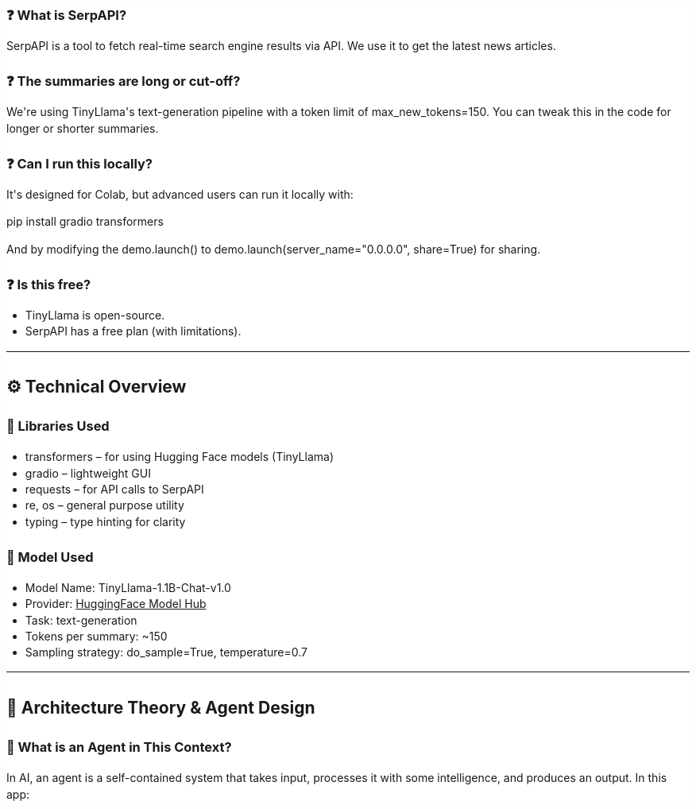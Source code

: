 ### ❓ What is SerpAPI?

SerpAPI is a tool to fetch real-time search engine results via API. We use it to get the latest news articles.

### ❓ The summaries are long or cut-off?

We're using TinyLlama's text-generation pipeline with a token limit of max_new_tokens=150. You can tweak this in the code for longer or shorter summaries.

### ❓ Can I run this locally?

It's designed for Colab, but advanced users can run it locally with:


pip install gradio transformers


And by modifying the demo.launch() to demo.launch(server_name="0.0.0.0", share=True) for sharing.

### ❓ Is this free?

* TinyLlama is open-source.
* SerpAPI has a free plan (with limitations).

---

## ⚙ Technical Overview

### 🔢 Libraries Used

* transformers – for using Hugging Face models (TinyLlama)
* gradio – lightweight GUI
* requests – for API calls to SerpAPI
* re, os – general purpose utility
* typing – type hinting for clarity

### 🧠 Model Used

* Model Name: TinyLlama-1.1B-Chat-v1.0
* Provider: [HuggingFace Model Hub](https://huggingface.co/TinyLlama/TinyLlama-1.1B-Chat-v1.0)
* Task: text-generation
* Tokens per summary: ~150
* Sampling strategy: do_sample=True, temperature=0.7

---

## 🧱 Architecture Theory & Agent Design

### 🧠 What is an Agent in This Context?

In AI, an agent is a self-contained system that takes input, processes it with some intelligence, and produces an output. In this app:

